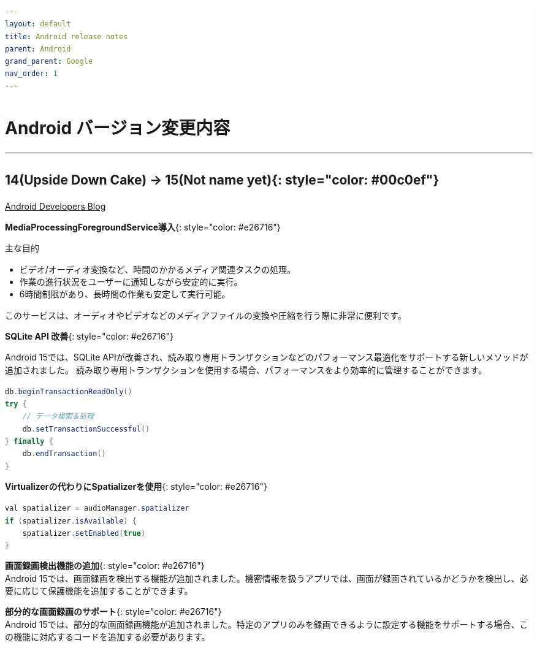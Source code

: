 ```yaml
---
layout: default
title: Android release notes
parent: Android
grand_parent: Google
nav_order: 1
---
```

# Android バージョン変更内容

<hr/>

## __14(Upside Down Cake) -> 15(Not name yet)__{: style="color: #00c0ef"}
[Android Developers Blog](https://android-developers.googleblog.com/2024/03/the-second-developer-preview-of-android-15.html)

__MediaProcessingForegroundService導入__{: style="color: #e26716"}

主な目的
- ビデオ/オーディオ変換など、時間のかかるメディア関連タスクの処理。
- 作業の進行状況をユーザーに通知しながら安定的に実行。
- 6時間制限があり、長時間の作業も安定して実行可能。

このサービスは、オーディオやビデオなどのメディアファイルの変換や圧縮を行う際に非常に便利です。

__SQLite API 改善__{: style="color: #e26716"}

Android 15では、SQLite APIが改善され、読み取り専用トランザクションなどのパフォーマンス最適化をサポートする新しいメソッドが追加されました。 読み取り専用トランザクションを使用する場合、パフォーマンスをより効率的に管理することができます。
~~~java
db.beginTransactionReadOnly()
try {
    // データ検索＆処理
    db.setTransactionSuccessful()
} finally {
    db.endTransaction()
}
~~~

__Virtualizerの代わりにSpatializerを使用__{: style="color: #e26716"}　<br/>

~~~java
val spatializer = audioManager.spatializer
if (spatializer.isAvailable) {
    spatializer.setEnabled(true)
}
~~~

__画面録画検出機能の追加__{: style="color: #e26716"} <br/>
Android 15では、画面録画を検出する機能が追加されました。機密情報を扱うアプリでは、画面が録画されているかどうかを検出し、必要に応じて保護機能を追加することができます。

__部分的な画面録画のサポート__{: style="color: #e26716"} <br/>
Android 15では、部分的な画面録画機能が追加されました。特定のアプリのみを録画できるように設定する機能をサポートする場合、この機能に対応するコードを追加する必要があります。
